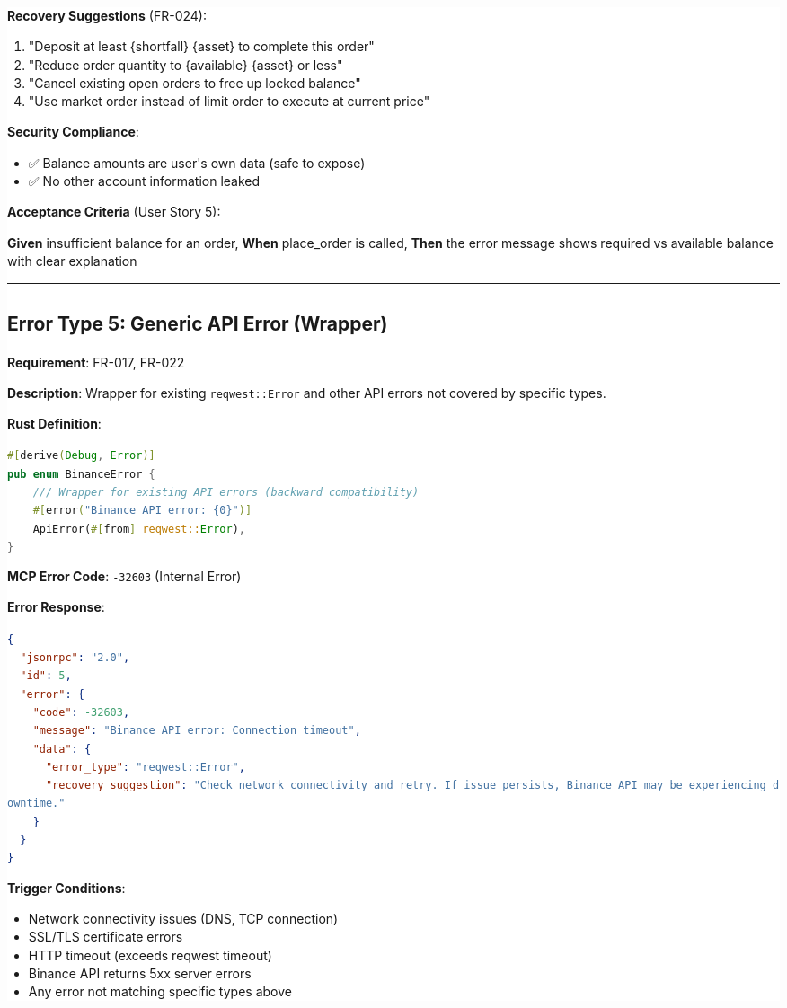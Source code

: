 **Recovery Suggestions** (FR-024):
1. "Deposit at least {shortfall} {asset} to complete this order"
2. "Reduce order quantity to {available} {asset} or less"
3. "Cancel existing open orders to free up locked balance"
4. "Use market order instead of limit order to execute at current price"

**Security Compliance**:
- ✅ Balance amounts are user's own data (safe to expose)
- ✅ No other account information leaked

**Acceptance Criteria** (User Story 5):

**Given** insufficient balance for an order, **When** place_order is called, **Then** the error message shows required vs available balance with clear explanation

---

## Error Type 5: Generic API Error (Wrapper)

**Requirement**: FR-017, FR-022

**Description**: Wrapper for existing `reqwest::Error` and other API errors not covered by specific types.

**Rust Definition**:

```rust
#[derive(Debug, Error)]
pub enum BinanceError {
    /// Wrapper for existing API errors (backward compatibility)
    #[error("Binance API error: {0}")]
    ApiError(#[from] reqwest::Error),
}
```

**MCP Error Code**: `-32603` (Internal Error)

**Error Response**:

```json
{
  "jsonrpc": "2.0",
  "id": 5,
  "error": {
    "code": -32603,
    "message": "Binance API error: Connection timeout",
    "data": {
      "error_type": "reqwest::Error",
      "recovery_suggestion": "Check network connectivity and retry. If issue persists, Binance API may be experiencing downtime."
    }
  }
}
```

**Trigger Conditions**:
- Network connectivity issues (DNS, TCP connection)
- SSL/TLS certificate errors
- HTTP timeout (exceeds reqwest timeout)
- Binance API returns 5xx server errors
- Any error not matching specific types above
